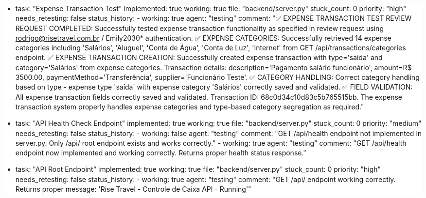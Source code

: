   - task: "Expense Transaction Test"
    implemented: true
    working: true
    file: "backend/server.py"
    stuck_count: 0
    priority: "high"
    needs_retesting: false
    status_history:
        - working: true
          agent: "testing"
          comment: "✅ EXPENSE TRANSACTION TEST REVIEW REQUEST COMPLETED: Successfully tested expense transaction functionality as specified in review request using rodrigo@risetravel.com.br / Emily2030* authentication. ✅ EXPENSE CATEGORIES: Successfully retrieved 14 expense categories including 'Salários', 'Aluguel', 'Conta de Água', 'Conta de Luz', 'Internet' from GET /api/transactions/categories endpoint. ✅ EXPENSE TRANSACTION CREATION: Successfully created expense transaction with type='saída' and category='Salários' from expense categories. Transaction details: description='Pagamento salário funcionário', amount=R$ 3500.00, paymentMethod='Transferência', supplier='Funcionário Teste'. ✅ CATEGORY HANDLING: Correct category handling based on type - expense type 'saída' with expense category 'Salários' correctly saved and validated. ✅ FIELD VALIDATION: All expense transaction fields correctly saved and validated. Transaction ID: 68c0d34c10d83c5b765515bb. The expense transaction system properly handles expense categories and type-based category segregation as required."

  - task: "API Health Check Endpoint"
    implemented: true
    working: true
    file: "backend/server.py"
    stuck_count: 0
    priority: "medium"
    needs_retesting: false
    status_history:
        - working: false
          agent: "testing"
          comment: "GET /api/health endpoint not implemented in server.py. Only /api/ root endpoint exists and works correctly."
        - working: true
          agent: "testing"
          comment: "GET /api/health endpoint now implemented and working correctly. Returns proper health status response."

  - task: "API Root Endpoint"
    implemented: true
    working: true
    file: "backend/server.py"
    stuck_count: 0
    priority: "high"
    needs_retesting: false
    status_history:
        - working: true
          agent: "testing"
          comment: "GET /api/ endpoint working correctly. Returns proper message: 'Rise Travel - Controle de Caixa API - Running'"
